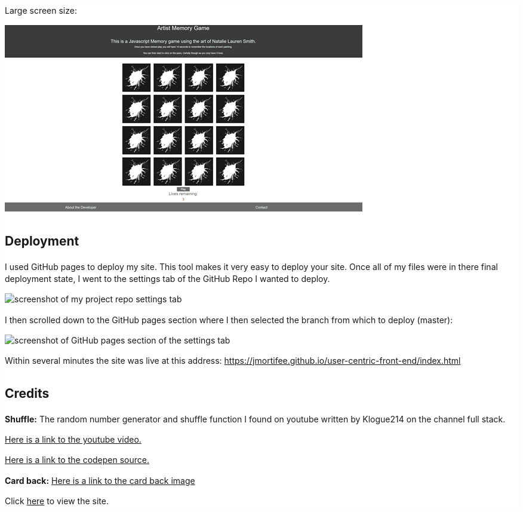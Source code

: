 Large screen size:

![screenshot of large size layout](screenshots/large.png)

## Deployment <a name="deployment"></a>

I used GitHub pages to deploy my site. This tool makes it very easy to deploy your site.
Once all of my files were in there final deployment state, I went to the settings tab of the GitHub Repo I wanted to deploy.

![screenshot of my project repo settings tab](#)

I then scrolled down to the GitHub pages section where I then selected the branch from which to deploy (master):

![screenshot of GitHub pages section of the settings tab](#)

Within several minutes the site was live at this address: https://jmortifee.github.io/user-centric-front-end/index.html

## Credits <a name="credits"></a>

__Shuffle:__ The random number generator and shuffle function I found on youtube written by Klogue214 on the channel full stack.

<a href="https://www.youtube.com/watch?v=Eq4bUSWGv1Y&t=303s" target="_blank">Here is a link to the youtube video.</a>

<a href="https://codepen.io/klogue214/pen/xwGgRm" target="_blank">Here is a link to the codepen source.</a>

__Card back:__ <a href="https://images.fineartamerica.com/images/artworkimages/mediumlarge/2/white-paint-splash-on-black-background-biwa-studio.jpg" target="_blank">Here is a link to the card back image</a>

Click <a href="https://jmortifee.github.io/interactiv-frontend/" target="_blank">here</a> to view the site.
